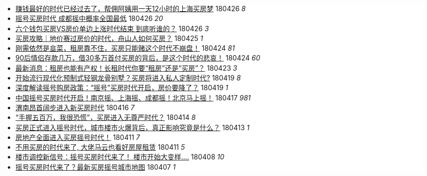 - [赚钱最好的时代已经过去了，帮佣阿姨用一天12小时的上海买房梦](http://jkwz.applinzi.com/ittc/7091153326932755466.html#%E8%B5%9A%E9%92%B1%E6%9C%80%E5%A5%BD%E7%9A%84%E6%97%B6%E4%BB%A3%E5%B7%B2%E7%BB%8F%E8%BF%87%E5%8E%BB%E4%BA%86%EF%BC%8C%E5%B8%AE%E4%BD%A3%E9%98%BF%E5%A7%A8%E7%94%A8%E4%B8%80%E5%A4%A912%E5%B0%8F%E6%97%B6%E7%9A%84%E4%B8%8A%E6%B5%B7%E4%B9%B0%E6%88%BF%E6%A2%A6) 180426 *8* 
- [摇号买房时代 成都摇中概率全国最低](http://jkwz.applinzi.com/ittc/7096332177346397191.html#%E6%91%87%E5%8F%B7%E4%B9%B0%E6%88%BF%E6%97%B6%E4%BB%A3+%E6%88%90%E9%83%BD%E6%91%87%E4%B8%AD%E6%A6%82%E7%8E%87%E5%85%A8%E5%9B%BD%E6%9C%80%E4%BD%8E) 180426 *20* 
- [六个钱包买房VS房价单边上涨时代结束 到底听谁的？](http://jkwz.applinzi.com/ittc/7096203729588192263.html#%E5%85%AD%E4%B8%AA%E9%92%B1%E5%8C%85%E4%B9%B0%E6%88%BFVS%E6%88%BF%E4%BB%B7%E5%8D%95%E8%BE%B9%E4%B8%8A%E6%B6%A8%E6%97%B6%E4%BB%A3%E7%BB%93%E6%9D%9F+%E5%88%B0%E5%BA%95%E5%90%AC%E8%B0%81%E7%9A%84%EF%BC%9F) 180426 *3* 
- [买房攻略｜地价赛过房价的时代，舟山人如何买房？](http://jkwz.applinzi.com/ittc/7095954009200526352.html#%E4%B9%B0%E6%88%BF%E6%94%BB%E7%95%A5%EF%BD%9C%E5%9C%B0%E4%BB%B7%E8%B5%9B%E8%BF%87%E6%88%BF%E4%BB%B7%E7%9A%84%E6%97%B6%E4%BB%A3%EF%BC%8C%E8%88%9F%E5%B1%B1%E4%BA%BA%E5%A6%82%E4%BD%95%E4%B9%B0%E6%88%BF%EF%BC%9F) 180425 *1* 
- [刚需依然是韭菜，租房靠不住，买房只能赌这个时代不崩盘！](http://jkwz.applinzi.com/ittc/7095645421571671051.html#%E5%88%9A%E9%9C%80%E4%BE%9D%E7%84%B6%E6%98%AF%E9%9F%AD%E8%8F%9C%EF%BC%8C%E7%A7%9F%E6%88%BF%E9%9D%A0%E4%B8%8D%E4%BD%8F%EF%BC%8C%E4%B9%B0%E6%88%BF%E5%8F%AA%E8%83%BD%E8%B5%8C%E8%BF%99%E4%B8%AA%E6%97%B6%E4%BB%A3%E4%B8%8D%E5%B4%A9%E7%9B%98%EF%BC%81) 180424 *81* 
- [90后情侣存款几万，借30多万首付买房的背后，是这个时代的悲哀！](http://jkwz.applinzi.com/ittc/7095553436617802768.html#90%E5%90%8E%E6%83%85%E4%BE%A3%E5%AD%98%E6%AC%BE%E5%87%A0%E4%B8%87%EF%BC%8C%E5%80%9F30%E5%A4%9A%E4%B8%87%E9%A6%96%E4%BB%98%E4%B9%B0%E6%88%BF%E7%9A%84%E8%83%8C%E5%90%8E%EF%BC%8C%E6%98%AF%E8%BF%99%E4%B8%AA%E6%97%B6%E4%BB%A3%E7%9A%84%E6%82%B2%E5%93%80%EF%BC%81) 180424 *60* 
- [最新消息：租房也能有产权！长租时代你要“租房”还是“买房”？](http://jkwz.applinzi.com/ittc/7095167912631600135.html#%E6%9C%80%E6%96%B0%E6%B6%88%E6%81%AF%EF%BC%9A%E7%A7%9F%E6%88%BF%E4%B9%9F%E8%83%BD%E6%9C%89%E4%BA%A7%E6%9D%83%EF%BC%81%E9%95%BF%E7%A7%9F%E6%97%B6%E4%BB%A3%E4%BD%A0%E8%A6%81%E2%80%9C%E7%A7%9F%E6%88%BF%E2%80%9D%E8%BF%98%E6%98%AF%E2%80%9C%E4%B9%B0%E6%88%BF%E2%80%9D%EF%BC%9F) 180423 *3* 
- [开始流行现代化预制式轻钢龙骨别墅？买房将进入私人定制时代?](http://jkwz.applinzi.com/ittc/7093630608859464721.html#%E5%BC%80%E5%A7%8B%E6%B5%81%E8%A1%8C%E7%8E%B0%E4%BB%A3%E5%8C%96%E9%A2%84%E5%88%B6%E5%BC%8F%E8%BD%BB%E9%92%A2%E9%BE%99%E9%AA%A8%E5%88%AB%E5%A2%85%EF%BC%9F%E4%B9%B0%E6%88%BF%E5%B0%86%E8%BF%9B%E5%85%A5%E7%A7%81%E4%BA%BA%E5%AE%9A%E5%88%B6%E6%97%B6%E4%BB%A3%3F) 180419 *8* 
- [深度解读摇号购房政策：“摇号”买房时代开启，房价要降了？](http://jkwz.applinzi.com/ittc/7093622735836283920.html#%E6%B7%B1%E5%BA%A6%E8%A7%A3%E8%AF%BB%E6%91%87%E5%8F%B7%E8%B4%AD%E6%88%BF%E6%94%BF%E7%AD%96%EF%BC%9A%E2%80%9C%E6%91%87%E5%8F%B7%E2%80%9D%E4%B9%B0%E6%88%BF%E6%97%B6%E4%BB%A3%E5%BC%80%E5%90%AF%EF%BC%8C%E6%88%BF%E4%BB%B7%E8%A6%81%E9%99%8D%E4%BA%86%EF%BC%9F) 180419 *1* 
- [中国摇号买房时代开启！南京摇、上海摇、成都摇！北京马上摇！](http://jkwz.applinzi.com/ittc/7092871229809886224.html#%E4%B8%AD%E5%9B%BD%E6%91%87%E5%8F%B7%E4%B9%B0%E6%88%BF%E6%97%B6%E4%BB%A3%E5%BC%80%E5%90%AF%EF%BC%81%E5%8D%97%E4%BA%AC%E6%91%87%E3%80%81%E4%B8%8A%E6%B5%B7%E6%91%87%E3%80%81%E6%88%90%E9%83%BD%E6%91%87%EF%BC%81%E5%8C%97%E4%BA%AC%E9%A9%AC%E4%B8%8A%E6%91%87%EF%BC%81) 180417 *981* 
- [渭南昂首阔步进入新买房时代](http://jkwz.applinzi.com/ittc/7092723040431637520.html#%E6%B8%AD%E5%8D%97%E6%98%82%E9%A6%96%E9%98%94%E6%AD%A5%E8%BF%9B%E5%85%A5%E6%96%B0%E4%B9%B0%E6%88%BF%E6%97%B6%E4%BB%A3) 180416 *7* 
- [“手握五百万，我很恐慌”，买房进入无尊严时代？](http://jkwz.applinzi.com/ittc/7091788260567417866.html#%E2%80%9C%E6%89%8B%E6%8F%A1%E4%BA%94%E7%99%BE%E4%B8%87%EF%BC%8C%E6%88%91%E5%BE%88%E6%81%90%E6%85%8C%E2%80%9D%EF%BC%8C%E4%B9%B0%E6%88%BF%E8%BF%9B%E5%85%A5%E6%97%A0%E5%B0%8A%E4%B8%A5%E6%97%B6%E4%BB%A3%EF%BC%9F) 180414 *8* 
- [买房正式进入摇号时代，城市楼市火爆背后，真正影响究竟是什么？](http://jkwz.applinzi.com/ittc/7091456326003852304.html#%E4%B9%B0%E6%88%BF%E6%AD%A3%E5%BC%8F%E8%BF%9B%E5%85%A5%E6%91%87%E5%8F%B7%E6%97%B6%E4%BB%A3%EF%BC%8C%E5%9F%8E%E5%B8%82%E6%A5%BC%E5%B8%82%E7%81%AB%E7%88%86%E8%83%8C%E5%90%8E%EF%BC%8C%E7%9C%9F%E6%AD%A3%E5%BD%B1%E5%93%8D%E7%A9%B6%E7%AB%9F%E6%98%AF%E4%BB%80%E4%B9%88%EF%BC%9F) 180413 *1* 
- [房地产全面进入买房摇号时代！](http://jkwz.applinzi.com/ittc/7090726434983379975.html#%E6%88%BF%E5%9C%B0%E4%BA%A7%E5%85%A8%E9%9D%A2%E8%BF%9B%E5%85%A5%E4%B9%B0%E6%88%BF%E6%91%87%E5%8F%B7%E6%97%B6%E4%BB%A3%EF%BC%81) 180411 *7* 
- [不用买房的时代来了, 大佬马云也看好房屋租赁](http://jkwz.applinzi.com/ittc/7090663998330766346.html#%E4%B8%8D%E7%94%A8%E4%B9%B0%E6%88%BF%E7%9A%84%E6%97%B6%E4%BB%A3%E6%9D%A5%E4%BA%86%2C+%E5%A4%A7%E4%BD%AC%E9%A9%AC%E4%BA%91%E4%B9%9F%E7%9C%8B%E5%A5%BD%E6%88%BF%E5%B1%8B%E7%A7%9F%E8%B5%81) 180411 *5* 
- [楼市调控新信号：摇号买房时代来了！ 楼市开始大变样....](http://jkwz.applinzi.com/ittc/7089630741669610513.html#%E6%A5%BC%E5%B8%82%E8%B0%83%E6%8E%A7%E6%96%B0%E4%BF%A1%E5%8F%B7%EF%BC%9A%E6%91%87%E5%8F%B7%E4%B9%B0%E6%88%BF%E6%97%B6%E4%BB%A3%E6%9D%A5%E4%BA%86%EF%BC%81+%E6%A5%BC%E5%B8%82%E5%BC%80%E5%A7%8B%E5%A4%A7%E5%8F%98%E6%A0%B7....) 180408 *10* 
- [摇号买房时代来了？最新买房摇号城市地图](http://jkwz.applinzi.com/ittc/7089132963654796305.html#%E6%91%87%E5%8F%B7%E4%B9%B0%E6%88%BF%E6%97%B6%E4%BB%A3%E6%9D%A5%E4%BA%86%EF%BC%9F%E6%9C%80%E6%96%B0%E4%B9%B0%E6%88%BF%E6%91%87%E5%8F%B7%E5%9F%8E%E5%B8%82%E5%9C%B0%E5%9B%BE) 180407 *1* 